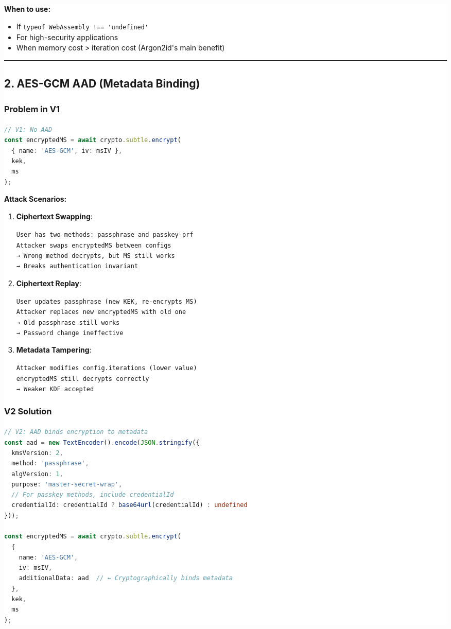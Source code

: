 **When to use:**
- If `typeof WebAssembly !== 'undefined'`
- For high-security applications
- When memory cost > iteration cost (Argon2id's main benefit)

---

## 2. AES-GCM AAD (Metadata Binding)

### Problem in V1

```typescript
// V1: No AAD
const encryptedMS = await crypto.subtle.encrypt(
  { name: 'AES-GCM', iv: msIV },
  kek,
  ms
);
```

**Attack Scenarios:**

1. **Ciphertext Swapping**:
   ```
   User has two methods: passphrase and passkey-prf
   Attacker swaps encryptedMS between configs
   → Wrong method decrypts, but MS still works
   → Breaks authentication invariant
   ```

2. **Ciphertext Replay**:
   ```
   User updates passphrase (new KEK, re-encrypts MS)
   Attacker replaces new encryptedMS with old one
   → Old passphrase still works
   → Password change ineffective
   ```

3. **Metadata Tampering**:
   ```
   Attacker modifies config.iterations (lower value)
   encryptedMS still decrypts correctly
   → Weaker KDF accepted
   ```

### V2 Solution

```typescript
// V2: AAD binds encryption to metadata
const aad = new TextEncoder().encode(JSON.stringify({
  kmsVersion: 2,
  method: 'passphrase',
  algVersion: 1,
  purpose: 'master-secret-wrap',
  // For passkey methods, include credentialId
  credentialId: credentialId ? base64url(credentialId) : undefined
}));

const encryptedMS = await crypto.subtle.encrypt(
  {
    name: 'AES-GCM',
    iv: msIV,
    additionalData: aad  // ← Cryptographically binds metadata
  },
  kek,
  ms
);
```